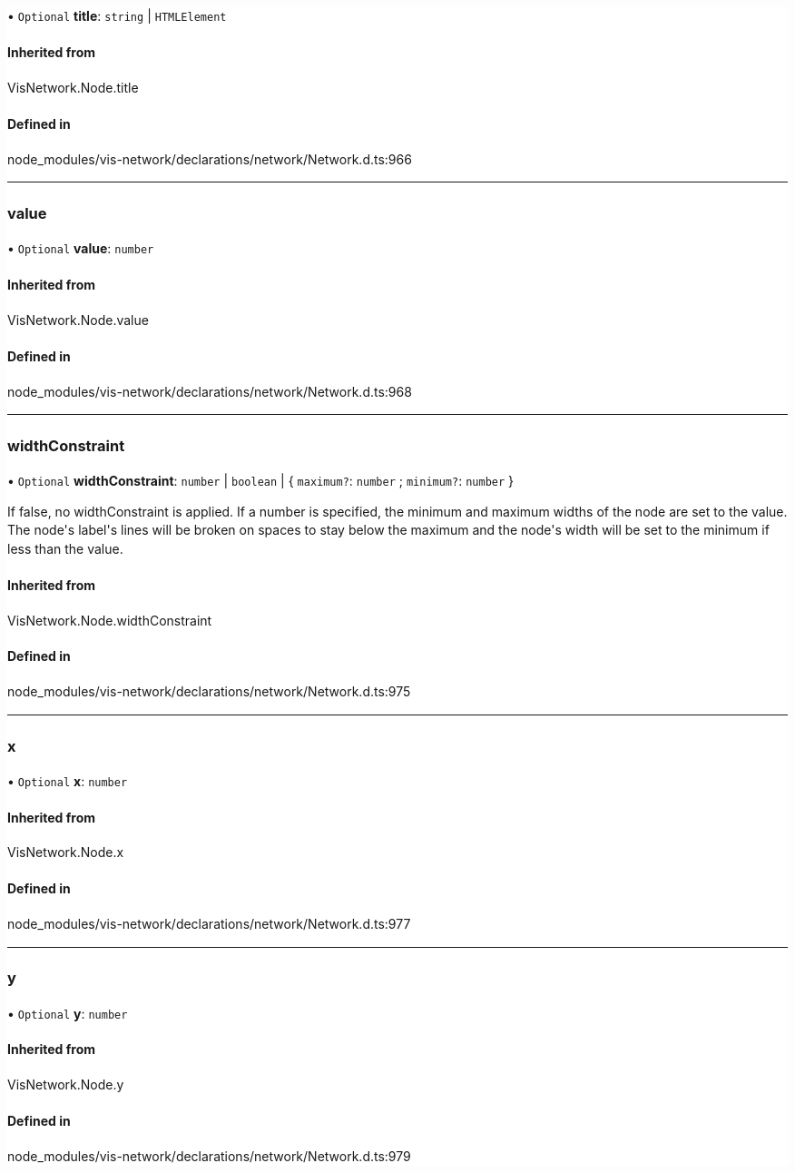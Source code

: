• `Optional` **title**: `string` \| `HTMLElement`

#### Inherited from

VisNetwork.Node.title

#### Defined in

node_modules/vis-network/declarations/network/Network.d.ts:966

___

### value

• `Optional` **value**: `number`

#### Inherited from

VisNetwork.Node.value

#### Defined in

node_modules/vis-network/declarations/network/Network.d.ts:968

___

### widthConstraint

• `Optional` **widthConstraint**: `number` \| `boolean` \| { `maximum?`: `number` ; `minimum?`: `number`  }

If false, no widthConstraint is applied. If a number is specified, the minimum and maximum widths of the node are set to the value.
The node's label's lines will be broken on spaces to stay below the maximum and the node's width
will be set to the minimum if less than the value.

#### Inherited from

VisNetwork.Node.widthConstraint

#### Defined in

node_modules/vis-network/declarations/network/Network.d.ts:975

___

### x

• `Optional` **x**: `number`

#### Inherited from

VisNetwork.Node.x

#### Defined in

node_modules/vis-network/declarations/network/Network.d.ts:977

___

### y

• `Optional` **y**: `number`

#### Inherited from

VisNetwork.Node.y

#### Defined in

node_modules/vis-network/declarations/network/Network.d.ts:979
